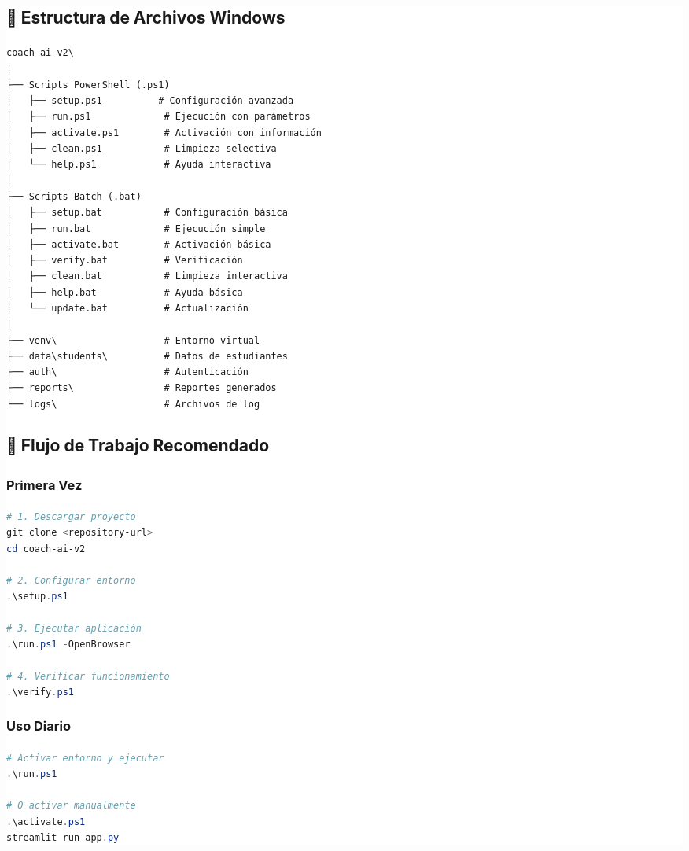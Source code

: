 ## 📁 Estructura de Archivos Windows

```
coach-ai-v2\
│
├── Scripts PowerShell (.ps1)
│   ├── setup.ps1          # Configuración avanzada
│   ├── run.ps1             # Ejecución con parámetros
│   ├── activate.ps1        # Activación con información
│   ├── clean.ps1           # Limpieza selectiva
│   └── help.ps1            # Ayuda interactiva
│
├── Scripts Batch (.bat)
│   ├── setup.bat           # Configuración básica
│   ├── run.bat             # Ejecución simple
│   ├── activate.bat        # Activación básica
│   ├── verify.bat          # Verificación
│   ├── clean.bat           # Limpieza interactiva
│   ├── help.bat            # Ayuda básica
│   └── update.bat          # Actualización
│
├── venv\                   # Entorno virtual
├── data\students\          # Datos de estudiantes
├── auth\                   # Autenticación
├── reports\                # Reportes generados
└── logs\                   # Archivos de log
```

## 🔄 Flujo de Trabajo Recomendado

### Primera Vez
```powershell
# 1. Descargar proyecto
git clone <repository-url>
cd coach-ai-v2

# 2. Configurar entorno
.\setup.ps1

# 3. Ejecutar aplicación
.\run.ps1 -OpenBrowser

# 4. Verificar funcionamiento
.\verify.ps1
```

### Uso Diario
```powershell
# Activar entorno y ejecutar
.\run.ps1

# O activar manualmente
.\activate.ps1
streamlit run app.py
```
